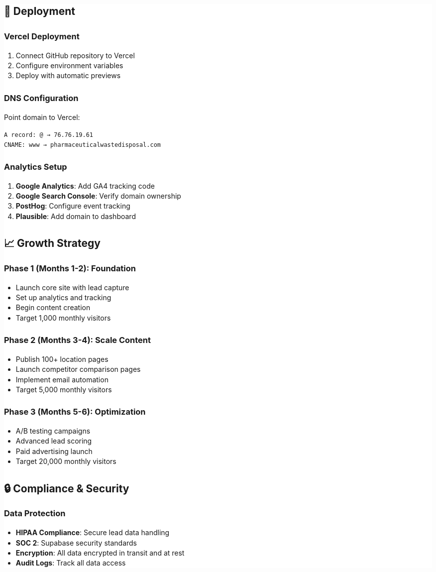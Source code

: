 ## 🚀 Deployment

### Vercel Deployment
1. Connect GitHub repository to Vercel
2. Configure environment variables
3. Deploy with automatic previews

### DNS Configuration
Point domain to Vercel:
```
A record: @ → 76.76.19.61
CNAME: www → pharmaceuticalwastedisposal.com
```

### Analytics Setup
1. **Google Analytics**: Add GA4 tracking code
2. **Google Search Console**: Verify domain ownership
3. **PostHog**: Configure event tracking
4. **Plausible**: Add domain to dashboard

## 📈 Growth Strategy

### Phase 1 (Months 1-2): Foundation
- Launch core site with lead capture
- Set up analytics and tracking
- Begin content creation
- Target 1,000 monthly visitors

### Phase 2 (Months 3-4): Scale Content
- Publish 100+ location pages
- Launch competitor comparison pages
- Implement email automation
- Target 5,000 monthly visitors

### Phase 3 (Months 5-6): Optimization
- A/B testing campaigns
- Advanced lead scoring
- Paid advertising launch
- Target 20,000 monthly visitors

## 🔒 Compliance & Security

### Data Protection
- **HIPAA Compliance**: Secure lead data handling
- **SOC 2**: Supabase security standards
- **Encryption**: All data encrypted in transit and at rest
- **Audit Logs**: Track all data access
